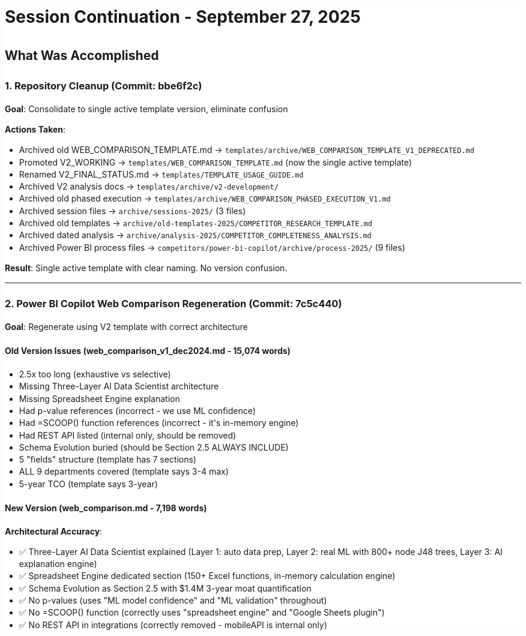# Session Continuation - September 27, 2025

## What Was Accomplished

### 1. Repository Cleanup (Commit: bbe6f2c)
**Goal**: Consolidate to single active template version, eliminate confusion

**Actions Taken**:
- Archived old WEB_COMPARISON_TEMPLATE.md → `templates/archive/WEB_COMPARISON_TEMPLATE_V1_DEPRECATED.md`
- Promoted V2_WORKING → `templates/WEB_COMPARISON_TEMPLATE.md` (now the single active template)
- Renamed V2_FINAL_STATUS.md → `templates/TEMPLATE_USAGE_GUIDE.md`
- Archived V2 analysis docs → `templates/archive/v2-development/`
- Archived old phased execution → `templates/archive/WEB_COMPARISON_PHASED_EXECUTION_V1.md`
- Archived session files → `archive/sessions-2025/` (3 files)
- Archived old templates → `archive/old-templates-2025/COMPETITOR_RESEARCH_TEMPLATE.md`
- Archived dated analysis → `archive/analysis-2025/COMPETITOR_COMPLETENESS_ANALYSIS.md`
- Archived Power BI process files → `competitors/power-bi-copilot/archive/process-2025/` (9 files)

**Result**: Single active template with clear naming. No version confusion.

---

### 2. Power BI Copilot Web Comparison Regeneration (Commit: 7c5c440)
**Goal**: Regenerate using V2 template with correct architecture

#### Old Version Issues (web_comparison_v1_dec2024.md - 15,074 words)
- 2.5x too long (exhaustive vs selective)
- Missing Three-Layer AI Data Scientist architecture
- Missing Spreadsheet Engine explanation
- Had p-value references (incorrect - we use ML confidence)
- Had =SCOOP() function references (incorrect - it's in-memory engine)
- Had REST API listed (internal only, should be removed)
- Schema Evolution buried (should be Section 2.5 ALWAYS INCLUDE)
- 5 "fields" structure (template has 7 sections)
- ALL 9 departments covered (template says 3-4 max)
- 5-year TCO (template says 3-year)

#### New Version (web_comparison.md - 7,198 words)
**Architectural Accuracy**:
- ✅ Three-Layer AI Data Scientist explained (Layer 1: auto data prep, Layer 2: real ML with 800+ node J48 trees, Layer 3: AI explanation engine)
- ✅ Spreadsheet Engine dedicated section (150+ Excel functions, in-memory calculation engine)
- ✅ Schema Evolution as Section 2.5 with $1.4M 3-year moat quantification
- ✅ No p-values (uses "ML model confidence" and "ML validation" throughout)
- ✅ No =SCOOP() function (correctly uses "spreadsheet engine" and "Google Sheets plugin")
- ✅ No REST API in integrations (correctly removed - mobileAPI is internal only)
